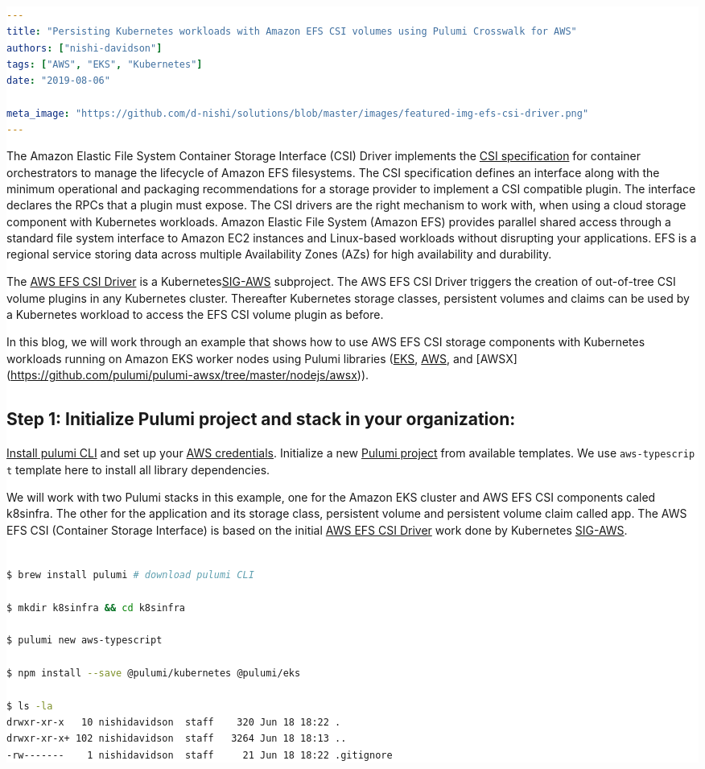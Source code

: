 ```yaml
---
title: "Persisting Kubernetes workloads with Amazon EFS CSI volumes using Pulumi Crosswalk for AWS"
authors: ["nishi-davidson"]
tags: ["AWS", "EKS", "Kubernetes"]
date: "2019-08-06"

meta_image: "https://github.com/d-nishi/solutions/blob/master/images/featured-img-efs-csi-driver.png"
---
```


The Amazon Elastic File System Container Storage Interface (CSI) Driver implements the [CSI specification](https://github.com/container-storage-interface/spec/blob/master/spec.md) for container orchestrators to manage the lifecycle of Amazon EFS filesystems. The CSI specification defines an interface along with the minimum operational and packaging recommendations for a storage provider to implement a CSI compatible plugin. The interface declares the RPCs that a plugin must expose. The CSI drivers are the right mechanism to work with, when using a cloud storage component with Kubernetes workloads. Amazon Elastic File System (Amazon EFS) provides parallel shared access through a standard file system interface to Amazon EC2 instances and Linux-based workloads without disrupting your applications. EFS is a regional service storing data across multiple Availability Zones (AZs) for high availability and durability. 

The [AWS EFS CSI Driver](https://github.com/kubernetes-sigs/aws-efs-csi-driver) is a Kubernetes[SIG-AWS](https://github.com/kubernetes/community/tree/master/sig-aws) subproject. The AWS EFS CSI Driver triggers the creation of out-of-tree CSI volume plugins in any Kubernetes cluster. Thereafter Kubernetes storage classes, persistent volumes and claims can be used by a Kubernetes workload to access the EFS CSI volume plugin as before.

In this blog, we will work through an example that shows how to use AWS EFS CSI storage components with Kubernetes workloads running on Amazon EKS worker nodes using Pulumi libraries ([EKS](https://github.com/pulumi/pulumi-eks), [AWS](https://github.com/pulumi/pulumi-aws), and [AWSX] (https://github.com/pulumi/pulumi-awsx/tree/master/nodejs/awsx)).

## Step 1: Initialize Pulumi project and stack in your organization:
[Install pulumi CLI](https://pulumi.io/quickstart/install.html?__hstc=194006706.92c420b2463a950f50b989da5e9a9de1.1559843842775.1560878104539.1560906741042.31&__hssc=194006706.2.1560906741042&__hsfp=3773980820) and set up your [AWS credentials](https://pulumi.io/quickstart/aws/setup.html?__hstc=194006706.92c420b2463a950f50b989da5e9a9de1.1559843842775.1560878104539.1560906741042.31&__hssc=194006706.2.1560906741042&__hsfp=3773980820). Initialize a new [Pulumi project](https://pulumi.io/reference/project.html?__hstc=194006706.92c420b2463a950f50b989da5e9a9de1.1559843842775.1560878104539.1560906741042.31&__hssc=194006706.2.1560906741042&__hsfp=3773980820) from available templates. We use `aws-typescript` template here to install all library dependencies.

We will work with two Pulumi stacks in this example, one for the Amazon EKS cluster and AWS EFS CSI components caled k8sinfra. The other for the application and its storage class, persistent volume and persistent volume claim called app. The AWS EFS CSI (Container Storage Interface) is based on the initial [AWS EFS CSI Driver](https://github.com/kubernetes-sigs/aws-efs-csi-driver/) work done by Kubernetes [SIG-AWS](https://github.com/kubernetes/community/tree/master/sig-aws).

```bash

$ brew install pulumi # download pulumi CLI

$ mkdir k8sinfra && cd k8sinfra

$ pulumi new aws-typescript

$ npm install --save @pulumi/kubernetes @pulumi/eks

$ ls -la
drwxr-xr-x   10 nishidavidson  staff    320 Jun 18 18:22 .
drwxr-xr-x+ 102 nishidavidson  staff   3264 Jun 18 18:13 ..
-rw-------    1 nishidavidson  staff     21 Jun 18 18:22 .gitignore
```